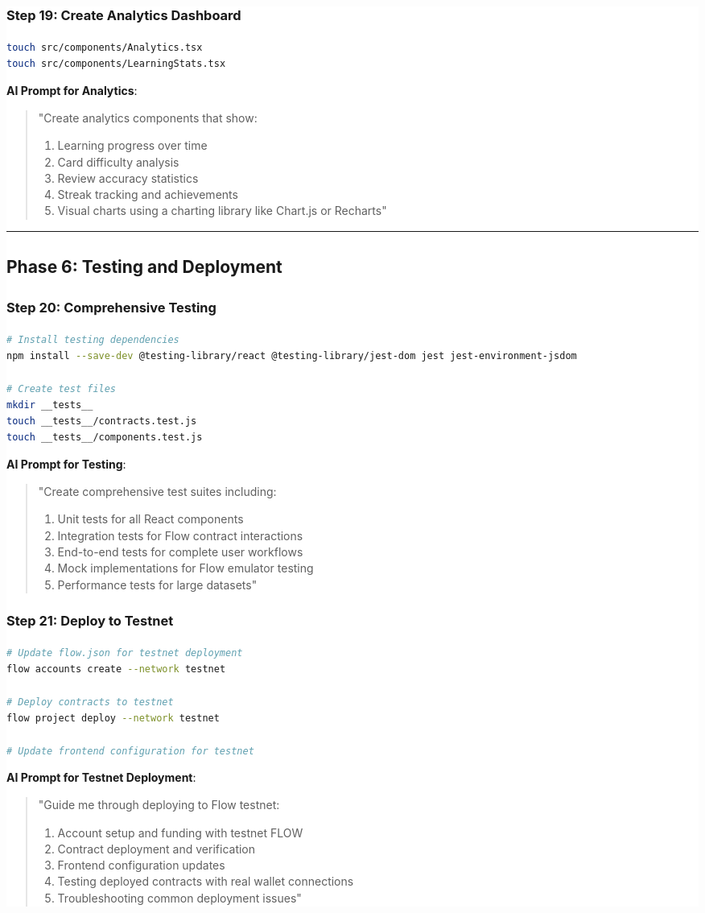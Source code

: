 ### Step 19: Create Analytics Dashboard

```bash
touch src/components/Analytics.tsx
touch src/components/LearningStats.tsx
```

**AI Prompt for Analytics**:
> "Create analytics components that show:
> 1. Learning progress over time
> 2. Card difficulty analysis
> 3. Review accuracy statistics
> 4. Streak tracking and achievements
> 5. Visual charts using a charting library like Chart.js or Recharts"

---

## Phase 6: Testing and Deployment

### Step 20: Comprehensive Testing

```bash
# Install testing dependencies
npm install --save-dev @testing-library/react @testing-library/jest-dom jest jest-environment-jsdom

# Create test files
mkdir __tests__
touch __tests__/contracts.test.js
touch __tests__/components.test.js
```

**AI Prompt for Testing**:
> "Create comprehensive test suites including:
> 1. Unit tests for all React components
> 2. Integration tests for Flow contract interactions
> 3. End-to-end tests for complete user workflows
> 4. Mock implementations for Flow emulator testing
> 5. Performance tests for large datasets"

### Step 21: Deploy to Testnet

```bash
# Update flow.json for testnet deployment
flow accounts create --network testnet

# Deploy contracts to testnet
flow project deploy --network testnet

# Update frontend configuration for testnet
```

**AI Prompt for Testnet Deployment**:
> "Guide me through deploying to Flow testnet:
> 1. Account setup and funding with testnet FLOW
> 2. Contract deployment and verification
> 3. Frontend configuration updates
> 4. Testing deployed contracts with real wallet connections
> 5. Troubleshooting common deployment issues"
